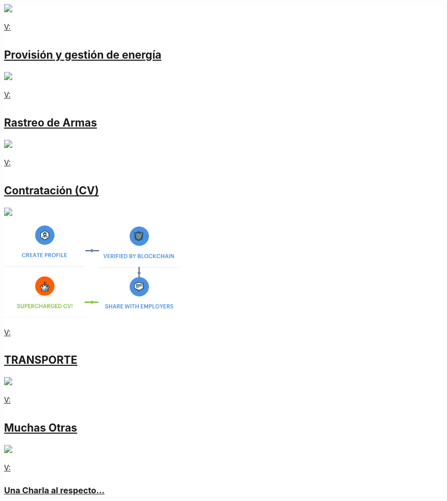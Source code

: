 
<a href="https://medium.com/iotex/blockchains-for-the-iot-c4d828b5a9ed" target="_blank"><img src="src/iot.png" width="60%" height style="float: center">


V:
## Provisión y gestión de energía
<a href="https://www.cbinsights.com/research/blockchain-energy-applications/" target="_blank"><img src="src/energy1.png" width="60%" height style="float: center">


V:
## Rastreo de Armas

<a href="https://www.blocksafe.network/" target="_blank"><img src="src/guns.jpg" width="50%" height style="float: center">


V:
## Contratación (CV)
<img src="src/cv.jpg" width="15%" height style="float: center">

<a href="https://appii.io/build-verified-cv-blockchain/" target="_blank"><img src="src/cvv.png" width="40%" height style="float: center">

V:
## TRANSPORTE

<a href="https://coinjoker.com/blockchain-technology-public-transportation/" target="_blank"><img src="src/transmi.jpg" width="60%" height style="float: up">


V:
## Muchas Otras

<a href="https://cryptobriefing.com/an-a-z-of-blockchain-use-cases/" target="_blank"><img src="src/andmore.png" width="50%" height style="float: center">


V:
### Una Charla al respecto...
